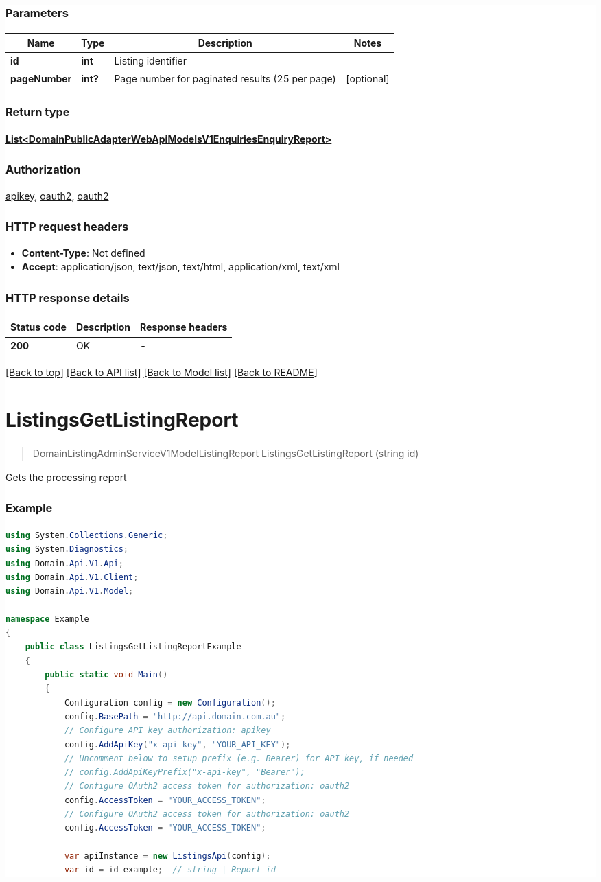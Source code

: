### Parameters

Name | Type | Description  | Notes
------------- | ------------- | ------------- | -------------
 **id** | **int**| Listing identifier | 
 **pageNumber** | **int?**| Page number for paginated results (25 per page) | [optional] 

### Return type

[**List&lt;DomainPublicAdapterWebApiModelsV1EnquiriesEnquiryReport&gt;**](DomainPublicAdapterWebApiModelsV1EnquiriesEnquiryReport.md)

### Authorization

[apikey](../README.md#apikey), [oauth2](../README.md#oauth2), [oauth2](../README.md#oauth2)

### HTTP request headers

 - **Content-Type**: Not defined
 - **Accept**: application/json, text/json, text/html, application/xml, text/xml

### HTTP response details
| Status code | Description | Response headers |
|-------------|-------------|------------------|
| **200** | OK |  -  |

[[Back to top]](#) [[Back to API list]](../README.md#documentation-for-api-endpoints) [[Back to Model list]](../README.md#documentation-for-models) [[Back to README]](../README.md)

<a name="listingsgetlistingreport"></a>
# **ListingsGetListingReport**
> DomainListingAdminServiceV1ModelListingReport ListingsGetListingReport (string id)

Gets the processing report

### Example
```csharp
using System.Collections.Generic;
using System.Diagnostics;
using Domain.Api.V1.Api;
using Domain.Api.V1.Client;
using Domain.Api.V1.Model;

namespace Example
{
    public class ListingsGetListingReportExample
    {
        public static void Main()
        {
            Configuration config = new Configuration();
            config.BasePath = "http://api.domain.com.au";
            // Configure API key authorization: apikey
            config.AddApiKey("x-api-key", "YOUR_API_KEY");
            // Uncomment below to setup prefix (e.g. Bearer) for API key, if needed
            // config.AddApiKeyPrefix("x-api-key", "Bearer");
            // Configure OAuth2 access token for authorization: oauth2
            config.AccessToken = "YOUR_ACCESS_TOKEN";
            // Configure OAuth2 access token for authorization: oauth2
            config.AccessToken = "YOUR_ACCESS_TOKEN";

            var apiInstance = new ListingsApi(config);
            var id = id_example;  // string | Report id

```